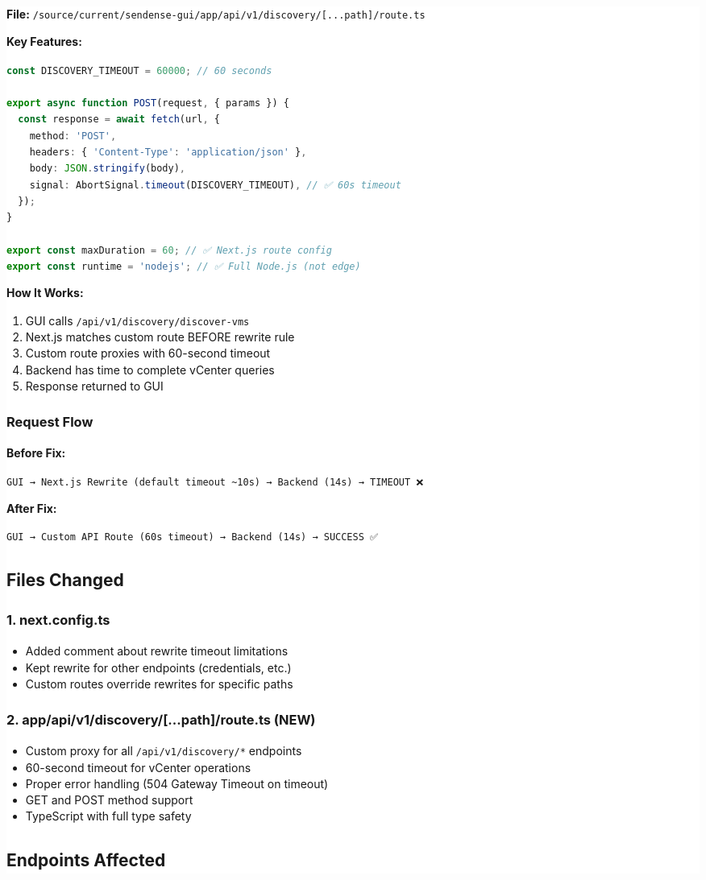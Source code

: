 **File:** `/source/current/sendense-gui/app/api/v1/discovery/[...path]/route.ts`

**Key Features:**
```typescript
const DISCOVERY_TIMEOUT = 60000; // 60 seconds

export async function POST(request, { params }) {
  const response = await fetch(url, {
    method: 'POST',
    headers: { 'Content-Type': 'application/json' },
    body: JSON.stringify(body),
    signal: AbortSignal.timeout(DISCOVERY_TIMEOUT), // ✅ 60s timeout
  });
}

export const maxDuration = 60; // ✅ Next.js route config
export const runtime = 'nodejs'; // ✅ Full Node.js (not edge)
```

**How It Works:**
1. GUI calls `/api/v1/discovery/discover-vms`
2. Next.js matches custom route BEFORE rewrite rule
3. Custom route proxies with 60-second timeout
4. Backend has time to complete vCenter queries
5. Response returned to GUI

### Request Flow

**Before Fix:**
```
GUI → Next.js Rewrite (default timeout ~10s) → Backend (14s) → TIMEOUT ❌
```

**After Fix:**
```
GUI → Custom API Route (60s timeout) → Backend (14s) → SUCCESS ✅
```

## Files Changed

### 1. next.config.ts
- Added comment about rewrite timeout limitations
- Kept rewrite for other endpoints (credentials, etc.)
- Custom routes override rewrites for specific paths

### 2. app/api/v1/discovery/[...path]/route.ts (NEW)
- Custom proxy for all `/api/v1/discovery/*` endpoints
- 60-second timeout for vCenter operations
- Proper error handling (504 Gateway Timeout on timeout)
- GET and POST method support
- TypeScript with full type safety

## Endpoints Affected
